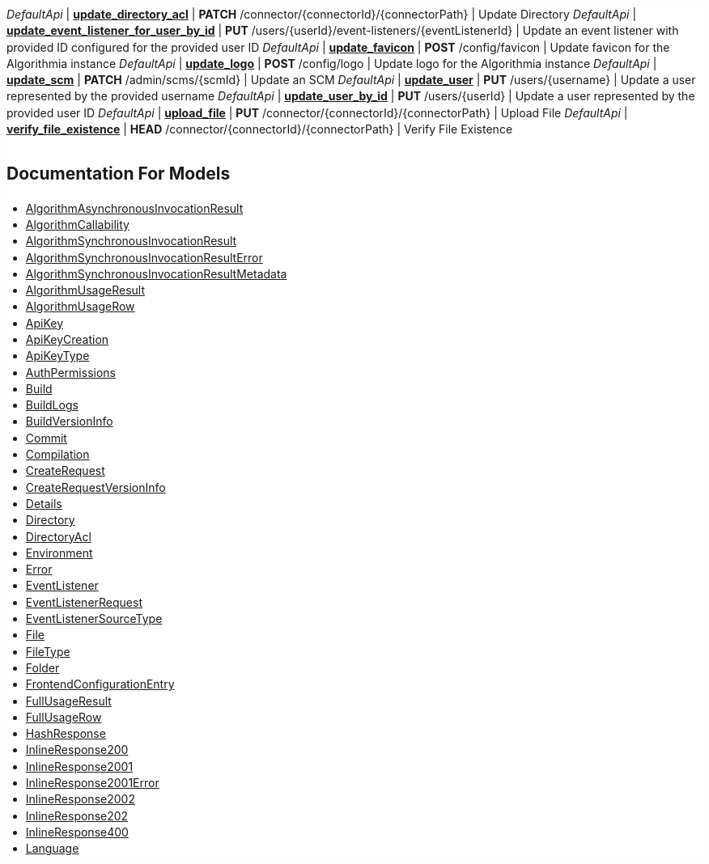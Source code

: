 *DefaultApi* | [**update_directory_acl**](docs/DefaultApi.md#update_directory_acl) | **PATCH** /connector/{connectorId}/{connectorPath} | Update Directory
*DefaultApi* | [**update_event_listener_for_user_by_id**](docs/DefaultApi.md#update_event_listener_for_user_by_id) | **PUT** /users/{userId}/event-listeners/{eventListenerId} | Update an event listener with provided ID configured for the provided user ID
*DefaultApi* | [**update_favicon**](docs/DefaultApi.md#update_favicon) | **POST** /config/favicon | Update favicon for the Algorithmia instance
*DefaultApi* | [**update_logo**](docs/DefaultApi.md#update_logo) | **POST** /config/logo | Update logo for the Algorithmia instance
*DefaultApi* | [**update_scm**](docs/DefaultApi.md#update_scm) | **PATCH** /admin/scms/{scmId} | Update an SCM
*DefaultApi* | [**update_user**](docs/DefaultApi.md#update_user) | **PUT** /users/{username} | Update a user represented by the provided username
*DefaultApi* | [**update_user_by_id**](docs/DefaultApi.md#update_user_by_id) | **PUT** /users/{userId} | Update a user represented by the provided user ID
*DefaultApi* | [**upload_file**](docs/DefaultApi.md#upload_file) | **PUT** /connector/{connectorId}/{connectorPath} | Upload File
*DefaultApi* | [**verify_file_existence**](docs/DefaultApi.md#verify_file_existence) | **HEAD** /connector/{connectorId}/{connectorPath} | Verify File Existence


## Documentation For Models

 - [AlgorithmAsynchronousInvocationResult](docs/AlgorithmAsynchronousInvocationResult.md)
 - [AlgorithmCallability](docs/AlgorithmCallability.md)
 - [AlgorithmSynchronousInvocationResult](docs/AlgorithmSynchronousInvocationResult.md)
 - [AlgorithmSynchronousInvocationResultError](docs/AlgorithmSynchronousInvocationResultError.md)
 - [AlgorithmSynchronousInvocationResultMetadata](docs/AlgorithmSynchronousInvocationResultMetadata.md)
 - [AlgorithmUsageResult](docs/AlgorithmUsageResult.md)
 - [AlgorithmUsageRow](docs/AlgorithmUsageRow.md)
 - [ApiKey](docs/ApiKey.md)
 - [ApiKeyCreation](docs/ApiKeyCreation.md)
 - [ApiKeyType](docs/ApiKeyType.md)
 - [AuthPermissions](docs/AuthPermissions.md)
 - [Build](docs/Build.md)
 - [BuildLogs](docs/BuildLogs.md)
 - [BuildVersionInfo](docs/BuildVersionInfo.md)
 - [Commit](docs/Commit.md)
 - [Compilation](docs/Compilation.md)
 - [CreateRequest](docs/CreateRequest.md)
 - [CreateRequestVersionInfo](docs/CreateRequestVersionInfo.md)
 - [Details](docs/Details.md)
 - [Directory](docs/Directory.md)
 - [DirectoryAcl](docs/DirectoryAcl.md)
 - [Environment](docs/Environment.md)
 - [Error](docs/Error.md)
 - [EventListener](docs/EventListener.md)
 - [EventListenerRequest](docs/EventListenerRequest.md)
 - [EventListenerSourceType](docs/EventListenerSourceType.md)
 - [File](docs/File.md)
 - [FileType](docs/FileType.md)
 - [Folder](docs/Folder.md)
 - [FrontendConfigurationEntry](docs/FrontendConfigurationEntry.md)
 - [FullUsageResult](docs/FullUsageResult.md)
 - [FullUsageRow](docs/FullUsageRow.md)
 - [HashResponse](docs/HashResponse.md)
 - [InlineResponse200](docs/InlineResponse200.md)
 - [InlineResponse2001](docs/InlineResponse2001.md)
 - [InlineResponse2001Error](docs/InlineResponse2001Error.md)
 - [InlineResponse2002](docs/InlineResponse2002.md)
 - [InlineResponse202](docs/InlineResponse202.md)
 - [InlineResponse400](docs/InlineResponse400.md)
 - [Language](docs/Language.md)